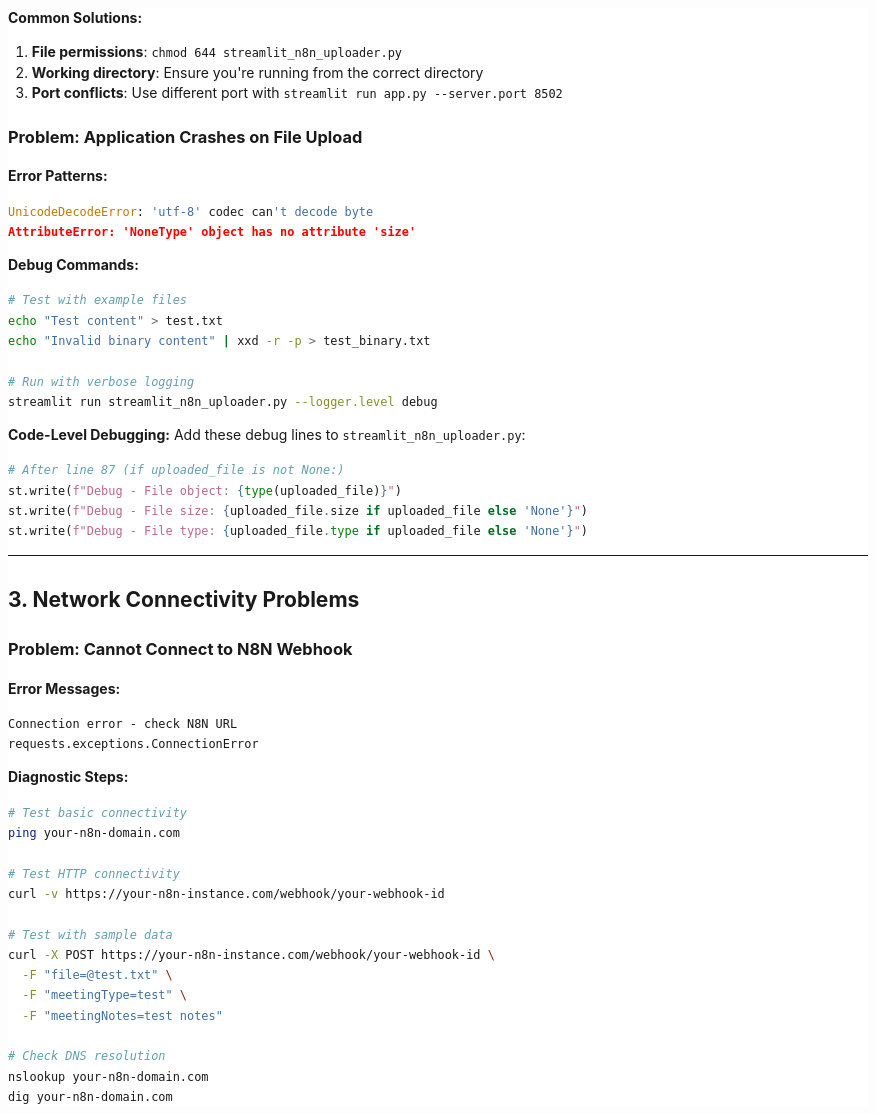 **Common Solutions:**
1. **File permissions**: `chmod 644 streamlit_n8n_uploader.py`
2. **Working directory**: Ensure you're running from the correct directory
3. **Port conflicts**: Use different port with `streamlit run app.py --server.port 8502`

### Problem: Application Crashes on File Upload

**Error Patterns:**
```python
UnicodeDecodeError: 'utf-8' codec can't decode byte
AttributeError: 'NoneType' object has no attribute 'size'
```

**Debug Commands:**
```bash
# Test with example files
echo "Test content" > test.txt
echo "Invalid binary content" | xxd -r -p > test_binary.txt

# Run with verbose logging
streamlit run streamlit_n8n_uploader.py --logger.level debug
```

**Code-Level Debugging:**
Add these debug lines to `streamlit_n8n_uploader.py`:

```python
# After line 87 (if uploaded_file is not None:)
st.write(f"Debug - File object: {type(uploaded_file)}")
st.write(f"Debug - File size: {uploaded_file.size if uploaded_file else 'None'}")
st.write(f"Debug - File type: {uploaded_file.type if uploaded_file else 'None'}")
```

---

## 3. Network Connectivity Problems

### Problem: Cannot Connect to N8N Webhook

**Error Messages:**
```
Connection error - check N8N URL
requests.exceptions.ConnectionError
```

**Diagnostic Steps:**
```bash
# Test basic connectivity
ping your-n8n-domain.com

# Test HTTP connectivity
curl -v https://your-n8n-instance.com/webhook/your-webhook-id

# Test with sample data
curl -X POST https://your-n8n-instance.com/webhook/your-webhook-id \
  -F "file=@test.txt" \
  -F "meetingType=test" \
  -F "meetingNotes=test notes"

# Check DNS resolution
nslookup your-n8n-domain.com
dig your-n8n-domain.com
```
